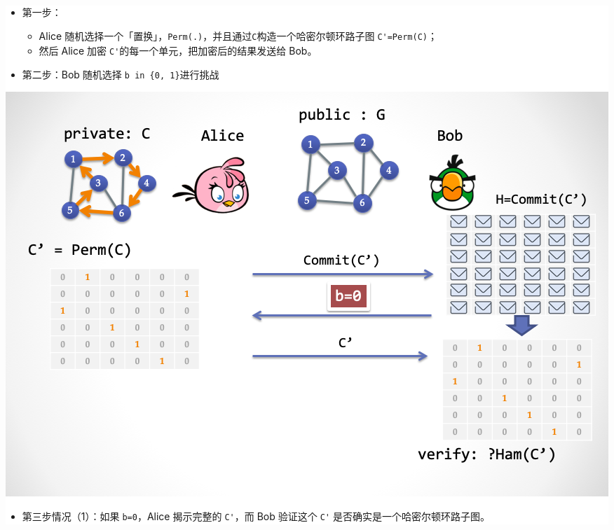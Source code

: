- 第一步：
  - Alice 随机选择一个「置换」，`Perm(.)`，并且通过`C`构造一个哈密尔顿环路子图 `C'=Perm(C)`；
  - 然后 Alice 加密 `C'`的每一个单元，把加密后的结果发送给 Bob。

- 第二步：Bob 随机选择 `b in {0, 1}`进行挑战

![](img/3ham5.png)

- 第三步情况（1）：如果 `b=0`，Alice 揭示完整的 `C'`，而 Bob 验证这个 `C'` 是否确实是一个哈密尔顿环路子图。
